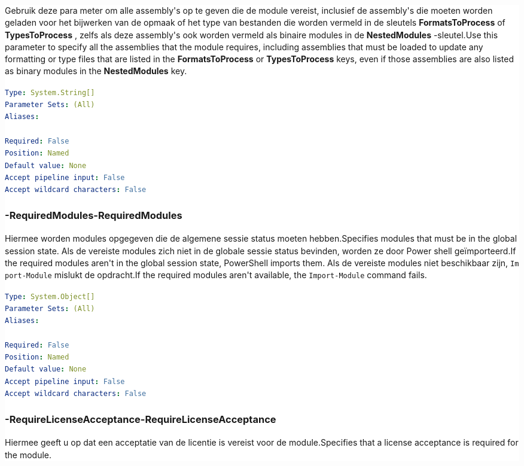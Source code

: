 <span data-ttu-id="77c1f-237">Gebruik deze para meter om alle assembly's op te geven die de module vereist, inclusief de assembly's die moeten worden geladen voor het bijwerken van de opmaak of het type van bestanden die worden vermeld in de sleutels **FormatsToProcess** of **TypesToProcess** , zelfs als deze assembly's ook worden vermeld als binaire modules in de **NestedModules** -sleutel.</span><span class="sxs-lookup"><span data-stu-id="77c1f-237">Use this parameter to specify all the assemblies that the module requires, including assemblies that must be loaded to update any formatting or type files that are listed in the **FormatsToProcess** or **TypesToProcess** keys, even if those assemblies are also listed as binary modules in the **NestedModules** key.</span></span>

```yaml
Type: System.String[]
Parameter Sets: (All)
Aliases:

Required: False
Position: Named
Default value: None
Accept pipeline input: False
Accept wildcard characters: False
```

### <span data-ttu-id="77c1f-238">-RequiredModules</span><span class="sxs-lookup"><span data-stu-id="77c1f-238">-RequiredModules</span></span>

<span data-ttu-id="77c1f-239">Hiermee worden modules opgegeven die de algemene sessie status moeten hebben.</span><span class="sxs-lookup"><span data-stu-id="77c1f-239">Specifies modules that must be in the global session state.</span></span> <span data-ttu-id="77c1f-240">Als de vereiste modules zich niet in de globale sessie status bevinden, worden ze door Power shell geïmporteerd.</span><span class="sxs-lookup"><span data-stu-id="77c1f-240">If the required modules aren't in the global session state, PowerShell imports them.</span></span> <span data-ttu-id="77c1f-241">Als de vereiste modules niet beschikbaar zijn, `Import-Module` mislukt de opdracht.</span><span class="sxs-lookup"><span data-stu-id="77c1f-241">If the required modules aren't available, the `Import-Module` command fails.</span></span>

```yaml
Type: System.Object[]
Parameter Sets: (All)
Aliases:

Required: False
Position: Named
Default value: None
Accept pipeline input: False
Accept wildcard characters: False
```

### <span data-ttu-id="77c1f-242">-RequireLicenseAcceptance</span><span class="sxs-lookup"><span data-stu-id="77c1f-242">-RequireLicenseAcceptance</span></span>

<span data-ttu-id="77c1f-243">Hiermee geeft u op dat een acceptatie van de licentie is vereist voor de module.</span><span class="sxs-lookup"><span data-stu-id="77c1f-243">Specifies that a license acceptance is required for the module.</span></span>
